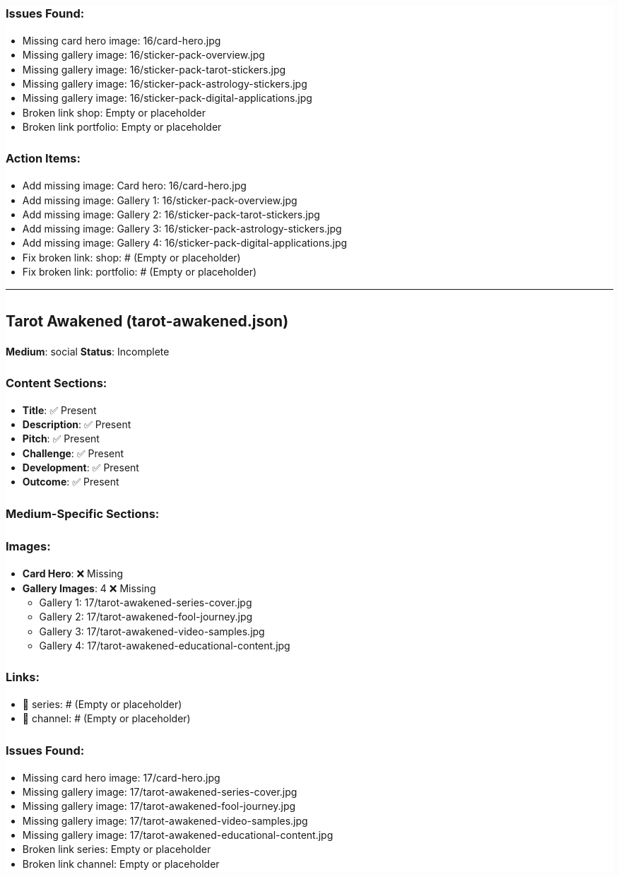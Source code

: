 ### Issues Found:
- Missing card hero image: 16/card-hero.jpg
- Missing gallery image: 16/sticker-pack-overview.jpg
- Missing gallery image: 16/sticker-pack-tarot-stickers.jpg
- Missing gallery image: 16/sticker-pack-astrology-stickers.jpg
- Missing gallery image: 16/sticker-pack-digital-applications.jpg
- Broken link shop: Empty or placeholder
- Broken link portfolio: Empty or placeholder

### Action Items:
- Add missing image: Card hero: 16/card-hero.jpg
- Add missing image: Gallery 1: 16/sticker-pack-overview.jpg
- Add missing image: Gallery 2: 16/sticker-pack-tarot-stickers.jpg
- Add missing image: Gallery 3: 16/sticker-pack-astrology-stickers.jpg
- Add missing image: Gallery 4: 16/sticker-pack-digital-applications.jpg
- Fix broken link: shop: # (Empty or placeholder)
- Fix broken link: portfolio: # (Empty or placeholder)

---
## Tarot Awakened (tarot-awakened.json)
**Medium**: social
**Status**: Incomplete

### Content Sections:
- **Title**: ✅ Present
- **Description**: ✅ Present
- **Pitch**: ✅ Present
- **Challenge**: ✅ Present
- **Development**: ✅ Present
- **Outcome**: ✅ Present

### Medium-Specific Sections:

### Images:
- **Card Hero**: ❌ Missing
- **Gallery Images**: 4 ❌ Missing
  - Gallery 1: 17/tarot-awakened-series-cover.jpg
  - Gallery 2: 17/tarot-awakened-fool-journey.jpg
  - Gallery 3: 17/tarot-awakened-video-samples.jpg
  - Gallery 4: 17/tarot-awakened-educational-content.jpg

### Links:
- 🔗 series: # (Empty or placeholder)
- 🔗 channel: # (Empty or placeholder)

### Issues Found:
- Missing card hero image: 17/card-hero.jpg
- Missing gallery image: 17/tarot-awakened-series-cover.jpg
- Missing gallery image: 17/tarot-awakened-fool-journey.jpg
- Missing gallery image: 17/tarot-awakened-video-samples.jpg
- Missing gallery image: 17/tarot-awakened-educational-content.jpg
- Broken link series: Empty or placeholder
- Broken link channel: Empty or placeholder
